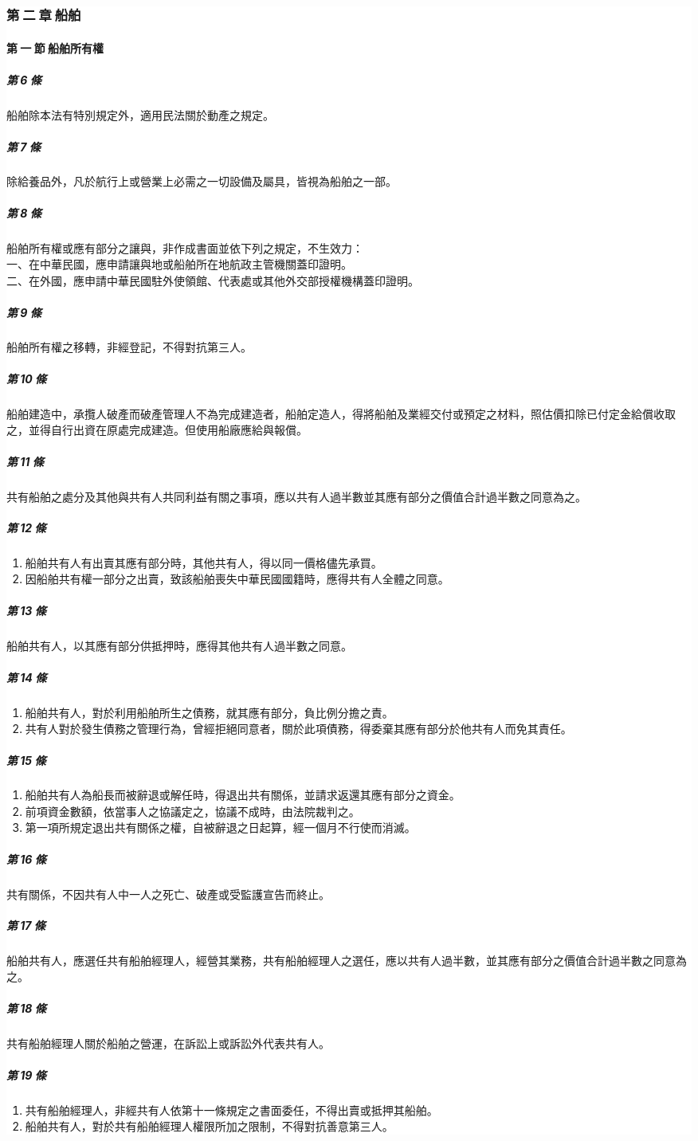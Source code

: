 ### 第 二 章 船舶

#### 第 一 節 船舶所有權

##### 第 6 條
船舶除本法有特別規定外，適用民法關於動產之規定。

##### 第 7 條
除給養品外，凡於航行上或營業上必需之一切設備及屬具，皆視為船舶之一部。

##### 第 8 條
船舶所有權或應有部分之讓與，非作成書面並依下列之規定，不生效力：  
一、在中華民國，應申請讓與地或船舶所在地航政主管機關蓋印證明。  
二、在外國，應申請中華民國駐外使領館、代表處或其他外交部授權機構蓋印證明。

##### 第 9 條
船舶所有權之移轉，非經登記，不得對抗第三人。

##### 第 10 條
船舶建造中，承攬人破產而破產管理人不為完成建造者，船舶定造人，得將船舶及業經交付或預定之材料，照估價扣除已付定金給償收取之，並得自行出資在原處完成建造。但使用船廠應給與報償。

##### 第 11 條
共有船舶之處分及其他與共有人共同利益有關之事項，應以共有人過半數並其應有部分之價值合計過半數之同意為之。

##### 第 12 條
1. 船舶共有人有出賣其應有部分時，其他共有人，得以同一價格儘先承買。
1. 因船舶共有權一部分之出賣，致該船舶喪失中華民國國籍時，應得共有人全體之同意。

##### 第 13 條
船舶共有人，以其應有部分供抵押時，應得其他共有人過半數之同意。

##### 第 14 條
1. 船舶共有人，對於利用船舶所生之債務，就其應有部分，負比例分擔之責。
1. 共有人對於發生債務之管理行為，曾經拒絕同意者，關於此項債務，得委棄其應有部分於他共有人而免其責任。

##### 第 15 條
1. 船舶共有人為船長而被辭退或解任時，得退出共有關係，並請求返還其應有部分之資金。
1. 前項資金數額，依當事人之協議定之，協議不成時，由法院裁判之。
1. 第一項所規定退出共有關係之權，自被辭退之日起算，經一個月不行使而消滅。

##### 第 16 條
共有關係，不因共有人中一人之死亡、破產或受監護宣告而終止。

##### 第 17 條
船舶共有人，應選任共有船舶經理人，經營其業務，共有船舶經理人之選任，應以共有人過半數，並其應有部分之價值合計過半數之同意為之。

##### 第 18 條
共有船舶經理人關於船舶之營運，在訴訟上或訴訟外代表共有人。

##### 第 19 條
1. 共有船舶經理人，非經共有人依第十一條規定之書面委任，不得出賣或抵押其船舶。
1. 船舶共有人，對於共有船舶經理人權限所加之限制，不得對抗善意第三人。
